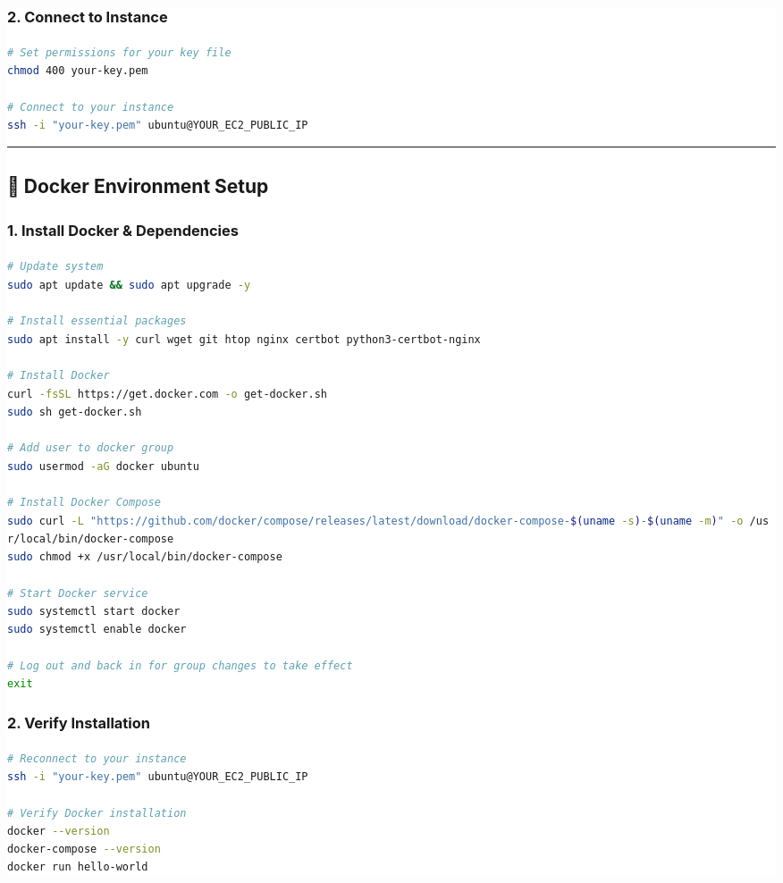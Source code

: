### 2. Connect to Instance

```bash
# Set permissions for your key file
chmod 400 your-key.pem

# Connect to your instance
ssh -i "your-key.pem" ubuntu@YOUR_EC2_PUBLIC_IP
```

---

## 🐳 Docker Environment Setup

### 1. Install Docker & Dependencies

```bash
# Update system
sudo apt update && sudo apt upgrade -y

# Install essential packages
sudo apt install -y curl wget git htop nginx certbot python3-certbot-nginx

# Install Docker
curl -fsSL https://get.docker.com -o get-docker.sh
sudo sh get-docker.sh

# Add user to docker group
sudo usermod -aG docker ubuntu

# Install Docker Compose
sudo curl -L "https://github.com/docker/compose/releases/latest/download/docker-compose-$(uname -s)-$(uname -m)" -o /usr/local/bin/docker-compose
sudo chmod +x /usr/local/bin/docker-compose

# Start Docker service
sudo systemctl start docker
sudo systemctl enable docker

# Log out and back in for group changes to take effect
exit
```

### 2. Verify Installation

```bash
# Reconnect to your instance
ssh -i "your-key.pem" ubuntu@YOUR_EC2_PUBLIC_IP

# Verify Docker installation
docker --version
docker-compose --version
docker run hello-world
```
